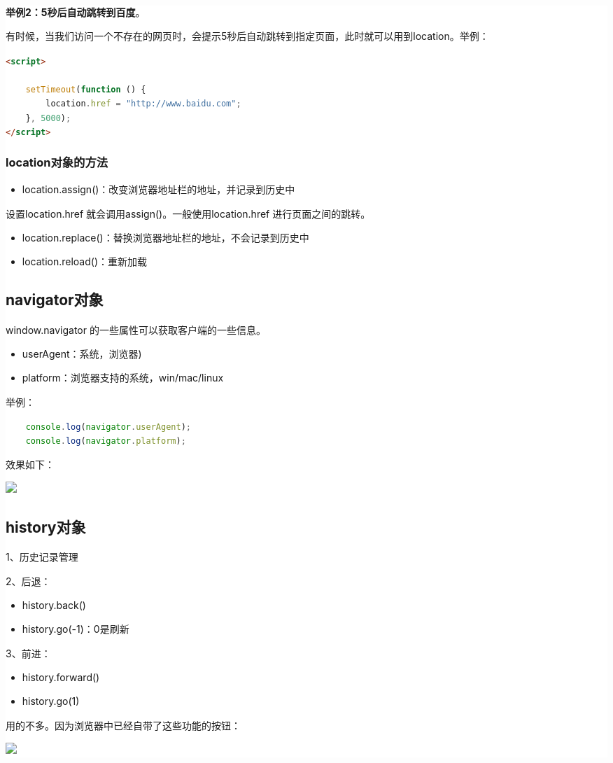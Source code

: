 ```html
```

**举例2：5秒后自动跳转到百度**。

有时候，当我们访问一个不存在的网页时，会提示5秒后自动跳转到指定页面，此时就可以用到location。举例：

```html
<script>

    setTimeout(function () {
        location.href = "http://www.baidu.com";
    }, 5000);
</script>
```


### location对象的方法

- location.assign()：改变浏览器地址栏的地址，并记录到历史中

设置location.href  就会调用assign()。一般使用location.href 进行页面之间的跳转。

- location.replace()：替换浏览器地址栏的地址，不会记录到历史中

- location.reload()：重新加载


## navigator对象

window.navigator 的一些属性可以获取客户端的一些信息。

- userAgent：系统，浏览器)

- platform：浏览器支持的系统，win/mac/linux

举例：

```javascript
    console.log(navigator.userAgent);
    console.log(navigator.platform);
```

效果如下：

![](http://img.smyhvae.com/20180201_2140.png)


## history对象

1、历史记录管理

2、后退：

- history.back()

- history.go(-1)：0是刷新

3、前进：

- history.forward()

- history.go(1)

用的不多。因为浏览器中已经自带了这些功能的按钮：

![](http://img.smyhvae.com/20180201_2146.png)


